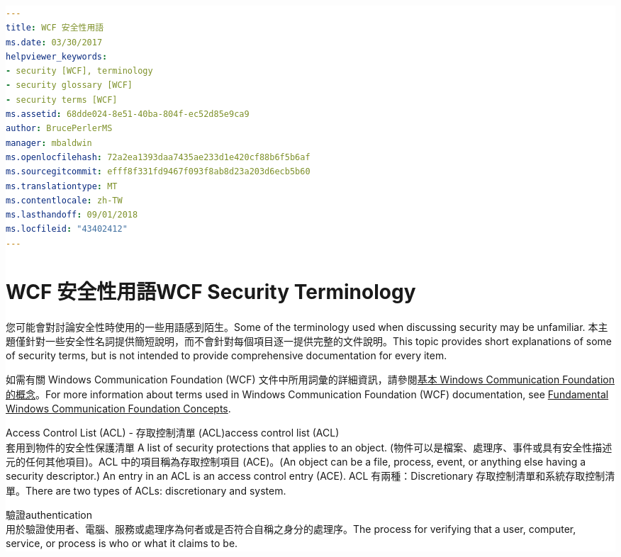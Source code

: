 ```yaml
---
title: WCF 安全性用語
ms.date: 03/30/2017
helpviewer_keywords:
- security [WCF], terminology
- security glossary [WCF]
- security terms [WCF]
ms.assetid: 68dde024-8e51-40ba-804f-ec52d85e9ca9
author: BrucePerlerMS
manager: mbaldwin
ms.openlocfilehash: 72a2ea1393daa7435ae233d1e420cf88b6f5b6af
ms.sourcegitcommit: efff8f331fd9467f093f8ab8d23a203d6ecb5b60
ms.translationtype: MT
ms.contentlocale: zh-TW
ms.lasthandoff: 09/01/2018
ms.locfileid: "43402412"
---
```

# <a name="wcf-security-terminology"></a><span data-ttu-id="63d5c-102">WCF 安全性用語</span><span class="sxs-lookup"><span data-stu-id="63d5c-102">WCF Security Terminology</span></span>
<span data-ttu-id="63d5c-103">您可能會對討論安全性時使用的一些用語感到陌生。</span><span class="sxs-lookup"><span data-stu-id="63d5c-103">Some of the terminology used when discussing security may be unfamiliar.</span></span> <span data-ttu-id="63d5c-104">本主題僅針對一些安全性名詞提供簡短說明，而不會針對每個項目逐一提供完整的文件說明。</span><span class="sxs-lookup"><span data-stu-id="63d5c-104">This topic provides short explanations of some of security terms, but is not intended to provide comprehensive documentation for every item.</span></span>  
  
 <span data-ttu-id="63d5c-105">如需有關 Windows Communication Foundation (WCF) 文件中所用詞彙的詳細資訊，請參閱[基本 Windows Communication Foundation 的概念](../../../../docs/framework/wcf/fundamental-concepts.md)。</span><span class="sxs-lookup"><span data-stu-id="63d5c-105">For more information about terms used in Windows Communication Foundation (WCF) documentation, see [Fundamental Windows Communication Foundation Concepts](../../../../docs/framework/wcf/fundamental-concepts.md).</span></span>  
  
 <span data-ttu-id="63d5c-106">Access Control List (ACL) - 存取控制清單 (ACL)</span><span class="sxs-lookup"><span data-stu-id="63d5c-106">access control list (ACL)</span></span>  
 <span data-ttu-id="63d5c-107">套用到物件的安全性保護清單 </span><span class="sxs-lookup"><span data-stu-id="63d5c-107">A list of security protections that applies to an object.</span></span> <span data-ttu-id="63d5c-108">(物件可以是檔案、處理序、事件或具有安全性描述元的任何其他項目)。ACL 中的項目稱為存取控制項目 (ACE)。</span><span class="sxs-lookup"><span data-stu-id="63d5c-108">(An object can be a file, process, event, or anything else having a security descriptor.) An entry in an ACL is an access control entry (ACE).</span></span> <span data-ttu-id="63d5c-109">ACL 有兩種：Discretionary 存取控制清單和系統存取控制清單。</span><span class="sxs-lookup"><span data-stu-id="63d5c-109">There are two types of ACLs: discretionary and system.</span></span>  
  
 <span data-ttu-id="63d5c-110">驗證</span><span class="sxs-lookup"><span data-stu-id="63d5c-110">authentication</span></span>  
 <span data-ttu-id="63d5c-111">用於驗證使用者、電腦、服務或處理序為何者或是否符合自稱之身分的處理序。</span><span class="sxs-lookup"><span data-stu-id="63d5c-111">The process for verifying that a user, computer, service, or process is who or what it claims to be.</span></span>  
  